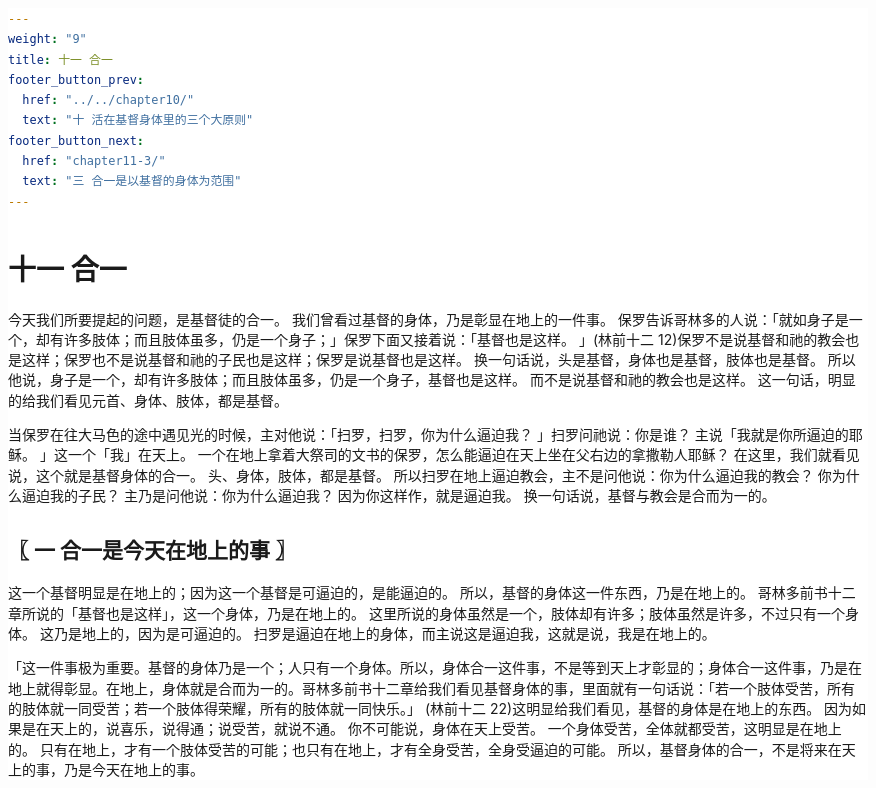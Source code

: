 ```yaml
---
weight: "9"
title: 十一 合一
footer_button_prev:
  href: "../../chapter10/"
  text: "十 活在基督身体里的三个大原则"
footer_button_next:
  href: "chapter11-3/"
  text: "三 合一是以基督的身体为范围"
---
```


# 十一 合一

今天我们所要提起的问题，是基督徒的合一。
我们曾看过基督的身体，乃是彰显在地上的一件事。
保罗告诉哥林多的人说：「就如身子是一个，却有许多肢体；而且肢体虽多，仍是一个身子；」保罗下面又接着说：「基督也是这样。
」(林前十二 12)保罗不是说基督和祂的教会也是这样；保罗也不是说基督和祂的子民也是这样；保罗是说基督也是这样。
换一句话说，头是基督，身体也是基督，肢体也是基督。
所以他说，身子是一个，却有许多肢体；而且肢体虽多，仍是一个身子，基督也是这样。
而不是说基督和祂的教会也是这样。
这一句话，明显的给我们看见元首、身体、肢体，都是基督。

当保罗在往大马色的途中遇见光的时候，主对他说：「扫罗，扫罗，你为什么逼迫我？
」扫罗问祂说：你是谁？
主说「我就是你所逼迫的耶稣。
」这一个「我」在天上。
一个在地上拿着大祭司的文书的保罗，怎么能逼迫在天上坐在父右边的拿撒勒人耶稣？
在这里，我们就看见说，这个就是基督身体的合一。
头、身体，肢体，都是基督。
所以扫罗在地上逼迫教会，主不是问他说：你为什么逼迫我的教会？
你为什么逼迫我的子民？
主乃是问他说：你为什么逼迫我？
因为你这样作，就是逼迫我。
换一句话说，基督与教会是合而为一的。

## 〖 一 合一是今天在地上的事 〗

这一个基督明显是在地上的；因为这一个基督是可逼迫的，是能逼迫的。
所以，基督的身体这一件东西，乃是在地上的。
哥林多前书十二章所说的「基督也是这样」，这一个身体，乃是在地上的。
这里所说的身体虽然是一个，肢体却有许多；肢体虽然是许多，不过只有一个身体。
这乃是地上的，因为是可逼迫的。
扫罗是逼迫在地上的身体，而主说这是逼迫我，这就是说，我是在地上的。

「这一件事极为重要。基督的身体乃是一个；人只有一个身体。所以，身体合一这件事，不是等到天上才彰显的；身体合一这件事，乃是在地上就得彰显。在地上，身体就是合而为一的。哥林多前书十二章给我们看见基督身体的事，里面就有一句话说：「若一个肢体受苦，所有的肢体就一同受苦；若一个肢体得荣耀，所有的肢体就一同快乐。」
(林前十二 22)这明显给我们看见，基督的身体是在地上的东西。
因为如果是在天上的，说喜乐，说得通；说受苦，就说不通。
你不可能说，身体在天上受苦。
一个身体受苦，全体就都受苦，这明显是在地上的。
只有在地上，才有一个肢体受苦的可能；也只有在地上，才有全身受苦，全身受逼迫的可能。
所以，基督身体的合一，不是将来在天上的事，乃是今天在地上的事。
